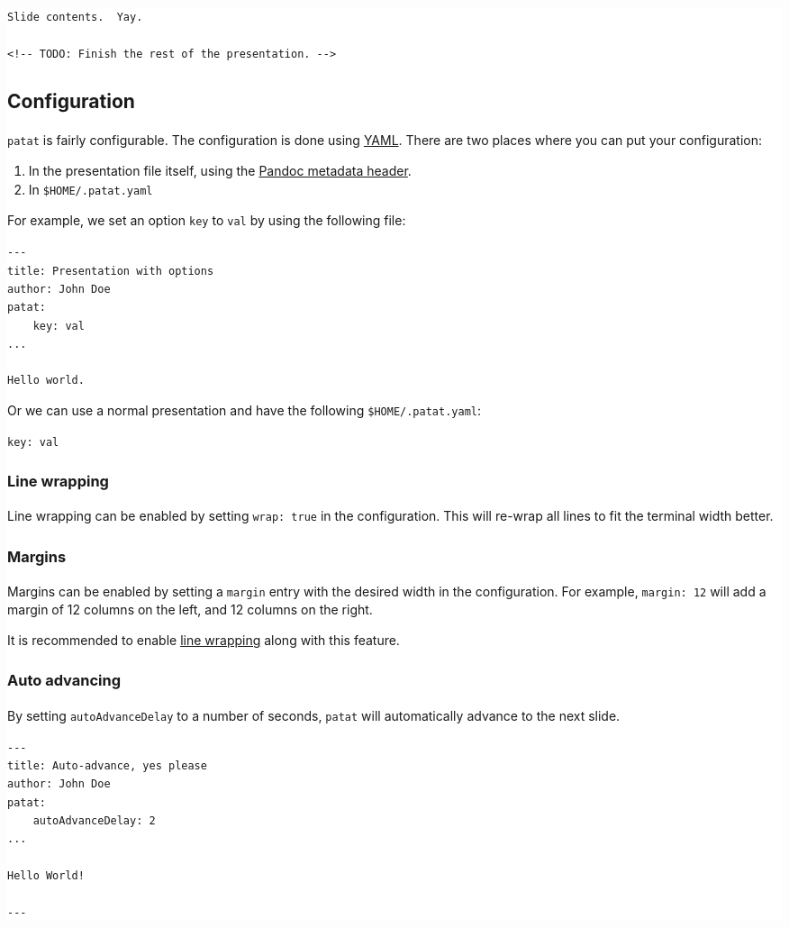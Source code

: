     Slide contents.  Yay.

    <!-- TODO: Finish the rest of the presentation. -->


Configuration
-------------

`patat` is fairly configurable.  The configuration is done using [YAML].  There
are two places where you can put your configuration:

1. In the presentation file itself, using the [Pandoc metadata header].
2. In `$HOME/.patat.yaml`

[YAML]: http://yaml.org/
[Pandoc metadata header]: http://pandoc.org/MANUAL.html#extension-yaml_metadata_block

For example, we set an option `key` to `val` by using the following file:

    ---
    title: Presentation with options
    author: John Doe
    patat:
        key: val
    ...

    Hello world.

Or we can use a normal presentation and have the following `$HOME/.patat.yaml`:

    key: val

### Line wrapping

Line wrapping can be enabled by setting `wrap: true` in the configuration.  This
will re-wrap all lines to fit the terminal width better.

### Margins

Margins can be enabled by setting a `margin` entry with the desired width in the configuration.
For example, `margin: 12` will add a margin of 12 columns on the left, and 12 columns on the right.

It is recommended to enable [line wrapping](#line-wrapping) along with this feature.

### Auto advancing

By setting `autoAdvanceDelay` to a number of seconds, `patat` will automatically
advance to the next slide.

    ---
    title: Auto-advance, yes please
    author: John Doe
    patat:
        autoAdvanceDelay: 2
    ...

    Hello World!

    ---


[Kate]: https://kate-editor.org/
[Haskell]: http://haskell.org/
[Pandoc]: http://pandoc.org/
[Hackage]: https://hackage.haskell.org/package/patat
[stack]: https://docs.haskellstack.org/en/stable/README/
[cabal]: https://www.haskell.org/cabal/
[this list]: https://hackage.haskell.org/package/highlighting-kate-0.6.3/docs/Text-Highlighting-Kate-Types.html#t:TokenType
[MDP]: https://github.com/visit1985/mdp
[VTMC]: https://github.com/jclulow/vtmc
[Literate Haskell]: https://wiki.haskell.org/Literate_programming